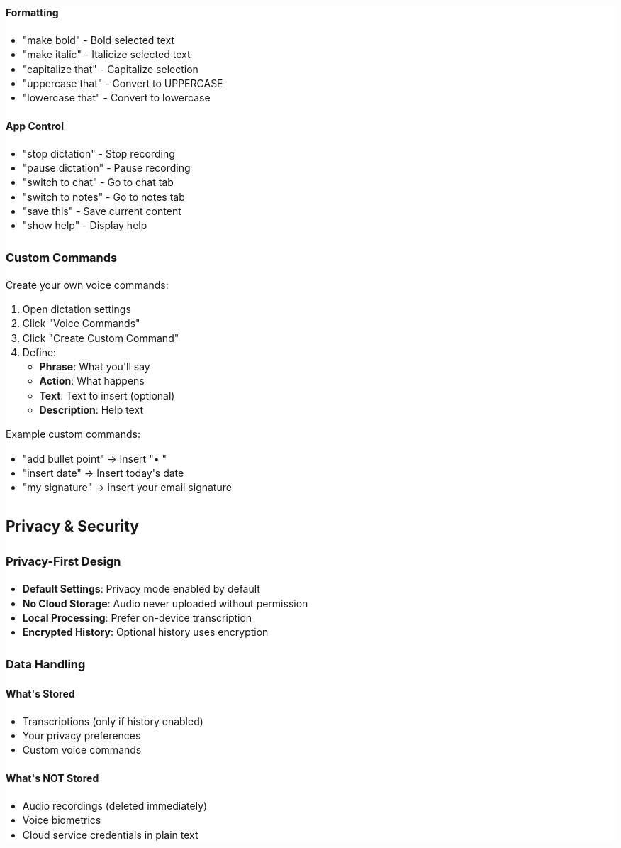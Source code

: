 #### Formatting
- "make bold" - Bold selected text
- "make italic" - Italicize selected text
- "capitalize that" - Capitalize selection
- "uppercase that" - Convert to UPPERCASE
- "lowercase that" - Convert to lowercase

#### App Control
- "stop dictation" - Stop recording
- "pause dictation" - Pause recording
- "switch to chat" - Go to chat tab
- "switch to notes" - Go to notes tab
- "save this" - Save current content
- "show help" - Display help

### Custom Commands

Create your own voice commands:

1. Open dictation settings
2. Click "Voice Commands"
3. Click "Create Custom Command"
4. Define:
   - **Phrase**: What you'll say
   - **Action**: What happens
   - **Text**: Text to insert (optional)
   - **Description**: Help text

Example custom commands:
- "add bullet point" → Insert "• "
- "insert date" → Insert today's date
- "my signature" → Insert your email signature

## Privacy & Security

### Privacy-First Design

- **Default Settings**: Privacy mode enabled by default
- **No Cloud Storage**: Audio never uploaded without permission
- **Local Processing**: Prefer on-device transcription
- **Encrypted History**: Optional history uses encryption

### Data Handling

#### What's Stored
- Transcriptions (only if history enabled)
- Your privacy preferences
- Custom voice commands

#### What's NOT Stored
- Audio recordings (deleted immediately)
- Voice biometrics
- Cloud service credentials in plain text
